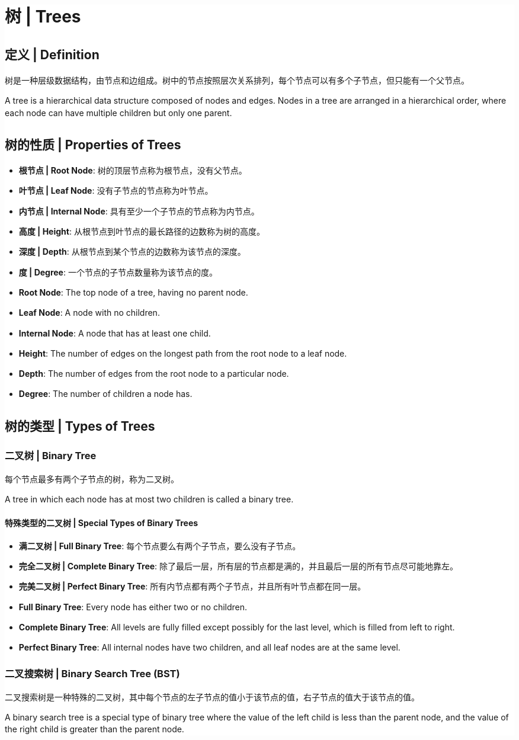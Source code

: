 # 树 | Trees

## 定义 | Definition

树是一种层级数据结构，由节点和边组成。树中的节点按照层次关系排列，每个节点可以有多个子节点，但只能有一个父节点。

A tree is a hierarchical data structure composed of nodes and edges. Nodes in a tree are arranged in a hierarchical order, where each node can have multiple children but only one parent.

## 树的性质 | Properties of Trees

- **根节点 | Root Node**: 树的顶层节点称为根节点，没有父节点。
- **叶节点 | Leaf Node**: 没有子节点的节点称为叶节点。
- **内节点 | Internal Node**: 具有至少一个子节点的节点称为内节点。
- **高度 | Height**: 从根节点到叶节点的最长路径的边数称为树的高度。
- **深度 | Depth**: 从根节点到某个节点的边数称为该节点的深度。
- **度 | Degree**: 一个节点的子节点数量称为该节点的度。

- **Root Node**: The top node of a tree, having no parent node.
- **Leaf Node**: A node with no children.
- **Internal Node**: A node that has at least one child.
- **Height**: The number of edges on the longest path from the root node to a leaf node.
- **Depth**: The number of edges from the root node to a particular node.
- **Degree**: The number of children a node has.

## 树的类型 | Types of Trees

### 二叉树 | Binary Tree

每个节点最多有两个子节点的树，称为二叉树。

A tree in which each node has at most two children is called a binary tree.

#### 特殊类型的二叉树 | Special Types of Binary Trees

- **满二叉树 | Full Binary Tree**: 每个节点要么有两个子节点，要么没有子节点。
- **完全二叉树 | Complete Binary Tree**: 除了最后一层，所有层的节点都是满的，并且最后一层的所有节点尽可能地靠左。
- **完美二叉树 | Perfect Binary Tree**: 所有内节点都有两个子节点，并且所有叶节点都在同一层。

- **Full Binary Tree**: Every node has either two or no children.
- **Complete Binary Tree**: All levels are fully filled except possibly for the last level, which is filled from left to right.
- **Perfect Binary Tree**: All internal nodes have two children, and all leaf nodes are at the same level.

### 二叉搜索树 | Binary Search Tree (BST)

二叉搜索树是一种特殊的二叉树，其中每个节点的左子节点的值小于该节点的值，右子节点的值大于该节点的值。

A binary search tree is a special type of binary tree where the value of the left child is less than the parent node, and the value of the right child is greater than the parent node.
